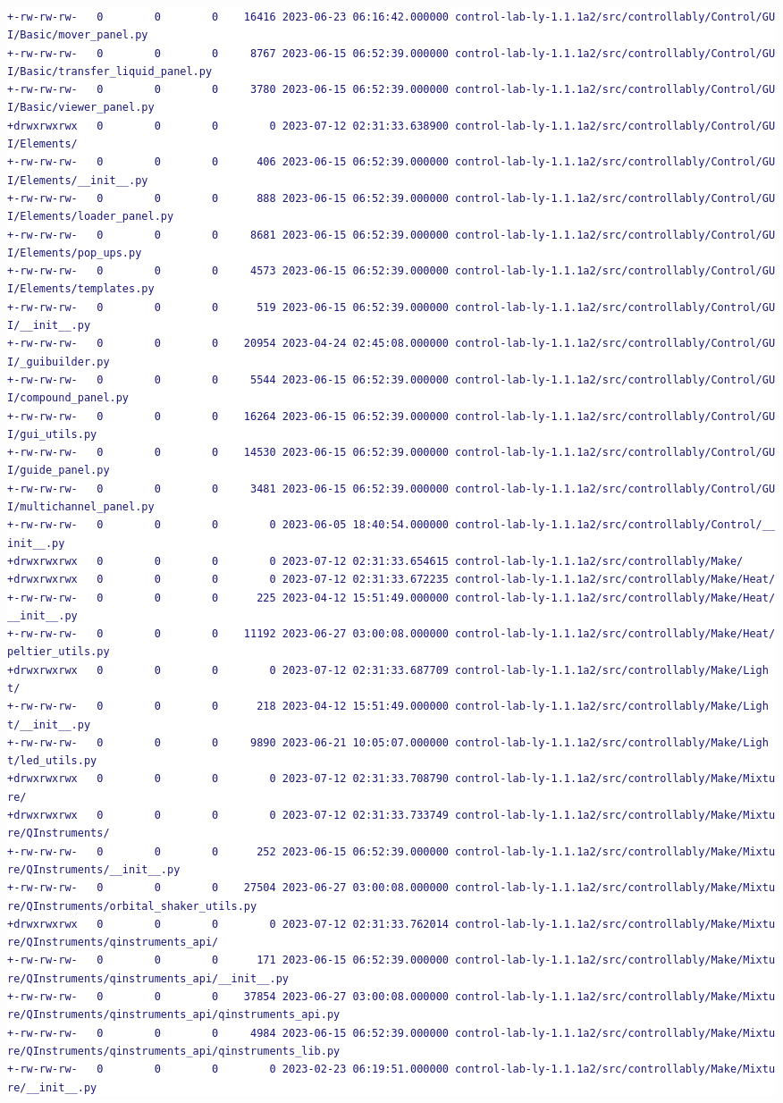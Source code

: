 ```diff
+-rw-rw-rw-   0        0        0    16416 2023-06-23 06:16:42.000000 control-lab-ly-1.1.1a2/src/controllably/Control/GUI/Basic/mover_panel.py
+-rw-rw-rw-   0        0        0     8767 2023-06-15 06:52:39.000000 control-lab-ly-1.1.1a2/src/controllably/Control/GUI/Basic/transfer_liquid_panel.py
+-rw-rw-rw-   0        0        0     3780 2023-06-15 06:52:39.000000 control-lab-ly-1.1.1a2/src/controllably/Control/GUI/Basic/viewer_panel.py
+drwxrwxrwx   0        0        0        0 2023-07-12 02:31:33.638900 control-lab-ly-1.1.1a2/src/controllably/Control/GUI/Elements/
+-rw-rw-rw-   0        0        0      406 2023-06-15 06:52:39.000000 control-lab-ly-1.1.1a2/src/controllably/Control/GUI/Elements/__init__.py
+-rw-rw-rw-   0        0        0      888 2023-06-15 06:52:39.000000 control-lab-ly-1.1.1a2/src/controllably/Control/GUI/Elements/loader_panel.py
+-rw-rw-rw-   0        0        0     8681 2023-06-15 06:52:39.000000 control-lab-ly-1.1.1a2/src/controllably/Control/GUI/Elements/pop_ups.py
+-rw-rw-rw-   0        0        0     4573 2023-06-15 06:52:39.000000 control-lab-ly-1.1.1a2/src/controllably/Control/GUI/Elements/templates.py
+-rw-rw-rw-   0        0        0      519 2023-06-15 06:52:39.000000 control-lab-ly-1.1.1a2/src/controllably/Control/GUI/__init__.py
+-rw-rw-rw-   0        0        0    20954 2023-04-24 02:45:08.000000 control-lab-ly-1.1.1a2/src/controllably/Control/GUI/_guibuilder.py
+-rw-rw-rw-   0        0        0     5544 2023-06-15 06:52:39.000000 control-lab-ly-1.1.1a2/src/controllably/Control/GUI/compound_panel.py
+-rw-rw-rw-   0        0        0    16264 2023-06-15 06:52:39.000000 control-lab-ly-1.1.1a2/src/controllably/Control/GUI/gui_utils.py
+-rw-rw-rw-   0        0        0    14530 2023-06-15 06:52:39.000000 control-lab-ly-1.1.1a2/src/controllably/Control/GUI/guide_panel.py
+-rw-rw-rw-   0        0        0     3481 2023-06-15 06:52:39.000000 control-lab-ly-1.1.1a2/src/controllably/Control/GUI/multichannel_panel.py
+-rw-rw-rw-   0        0        0        0 2023-06-05 18:40:54.000000 control-lab-ly-1.1.1a2/src/controllably/Control/__init__.py
+drwxrwxrwx   0        0        0        0 2023-07-12 02:31:33.654615 control-lab-ly-1.1.1a2/src/controllably/Make/
+drwxrwxrwx   0        0        0        0 2023-07-12 02:31:33.672235 control-lab-ly-1.1.1a2/src/controllably/Make/Heat/
+-rw-rw-rw-   0        0        0      225 2023-04-12 15:51:49.000000 control-lab-ly-1.1.1a2/src/controllably/Make/Heat/__init__.py
+-rw-rw-rw-   0        0        0    11192 2023-06-27 03:00:08.000000 control-lab-ly-1.1.1a2/src/controllably/Make/Heat/peltier_utils.py
+drwxrwxrwx   0        0        0        0 2023-07-12 02:31:33.687709 control-lab-ly-1.1.1a2/src/controllably/Make/Light/
+-rw-rw-rw-   0        0        0      218 2023-04-12 15:51:49.000000 control-lab-ly-1.1.1a2/src/controllably/Make/Light/__init__.py
+-rw-rw-rw-   0        0        0     9890 2023-06-21 10:05:07.000000 control-lab-ly-1.1.1a2/src/controllably/Make/Light/led_utils.py
+drwxrwxrwx   0        0        0        0 2023-07-12 02:31:33.708790 control-lab-ly-1.1.1a2/src/controllably/Make/Mixture/
+drwxrwxrwx   0        0        0        0 2023-07-12 02:31:33.733749 control-lab-ly-1.1.1a2/src/controllably/Make/Mixture/QInstruments/
+-rw-rw-rw-   0        0        0      252 2023-06-15 06:52:39.000000 control-lab-ly-1.1.1a2/src/controllably/Make/Mixture/QInstruments/__init__.py
+-rw-rw-rw-   0        0        0    27504 2023-06-27 03:00:08.000000 control-lab-ly-1.1.1a2/src/controllably/Make/Mixture/QInstruments/orbital_shaker_utils.py
+drwxrwxrwx   0        0        0        0 2023-07-12 02:31:33.762014 control-lab-ly-1.1.1a2/src/controllably/Make/Mixture/QInstruments/qinstruments_api/
+-rw-rw-rw-   0        0        0      171 2023-06-15 06:52:39.000000 control-lab-ly-1.1.1a2/src/controllably/Make/Mixture/QInstruments/qinstruments_api/__init__.py
+-rw-rw-rw-   0        0        0    37854 2023-06-27 03:00:08.000000 control-lab-ly-1.1.1a2/src/controllably/Make/Mixture/QInstruments/qinstruments_api/qinstruments_api.py
+-rw-rw-rw-   0        0        0     4984 2023-06-15 06:52:39.000000 control-lab-ly-1.1.1a2/src/controllably/Make/Mixture/QInstruments/qinstruments_api/qinstruments_lib.py
+-rw-rw-rw-   0        0        0        0 2023-02-23 06:19:51.000000 control-lab-ly-1.1.1a2/src/controllably/Make/Mixture/__init__.py
```